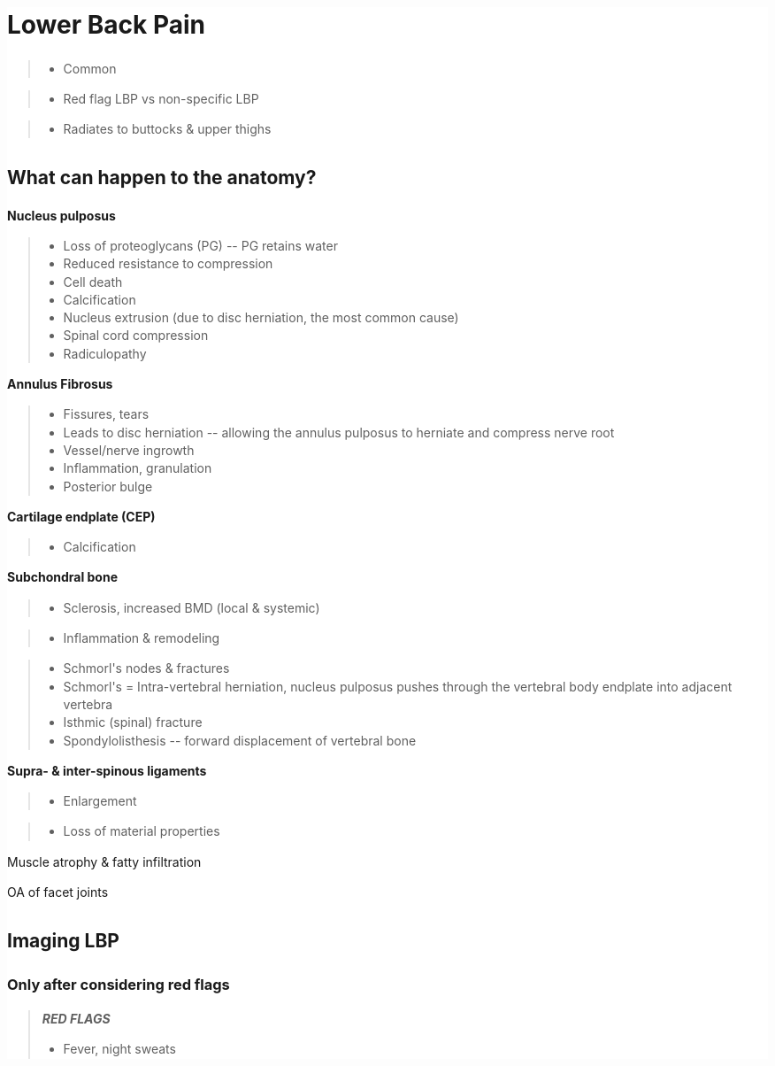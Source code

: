 # Lower Back Pain
>* Common

>* Red flag LBP vs non-specific LBP

>* Radiates to buttocks & upper thighs

## **What can happen to the anatomy?**

**Nucleus pulposus**
>* Loss of proteoglycans (PG) -- PG retains water
>  * Reduced resistance to compression
>* Cell death
>* Calcification
>* Nucleus extrusion (due to disc herniation, the most common cause)
>  * Spinal cord compression
>  * Radiculopathy

**Annulus Fibrosus**
>* Fissures, tears
>  * Leads to disc herniation -- allowing the annulus pulposus to herniate and compress nerve root
>* Vessel/nerve ingrowth
>  * Inflammation, granulation
>* Posterior bulge

**Cartilage endplate (CEP)**
>* Calcification

**Subchondral bone**
>* Sclerosis, increased BMD (local & systemic)

>* Inflammation & remodeling

>* Schmorl's nodes & fractures
>  * Schmorl's = Intra-vertebral herniation, nucleus pulposus pushes through the vertebral body endplate into adjacent vertebra
>  * Isthmic (spinal) fracture
>  * Spondylolisthesis -- forward displacement of vertebral bone

**Supra- & inter-spinous ligaments**
>* Enlargement

>* Loss of material properties

Muscle atrophy & fatty infiltration

OA of facet joints

## Imaging LBP

### **Only after considering red flags**
>***RED FLAGS***
>* Fever, night sweats
